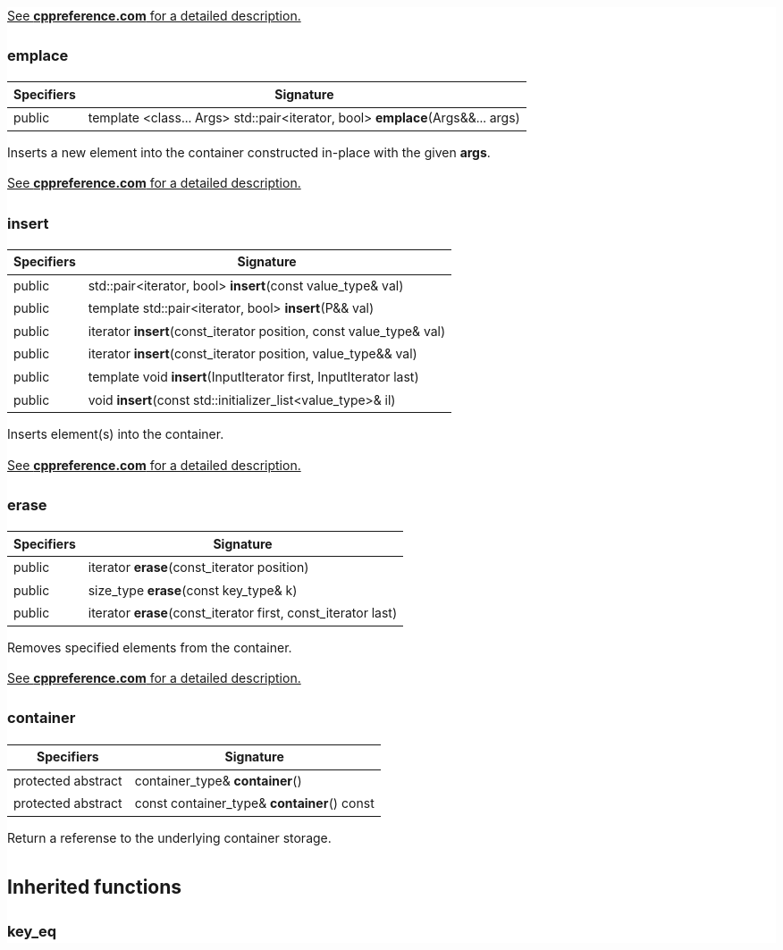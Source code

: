[See **cppreference.com** for a detailed description.](https://en.cppreference.com/w/cpp/container/unordered_multimap/operator%3D)

### emplace

Specifiers | Signature
-|-
public | template <class... Args> std\::pair<iterator, bool> **emplace**(Args&&... args)

Inserts a new element into the container constructed in-place with the given **args**.

[See **cppreference.com** for a detailed description.](https://en.cppreference.com/w/cpp/container/unordered_multimap/emplace)

### insert

Specifiers | Signature
-|-
public | std\::pair<iterator, bool> **insert**(const value_type& val)
public | template <class P> std\::pair<iterator, bool> **insert**(P&& val)
public | iterator **insert**(const_iterator position, const value_type& val)
public | iterator **insert**(const_iterator position, value_type&& val)
public | template <class InputIterator> void **insert**(InputIterator first, InputIterator last)
public | void **insert**(const std\::initializer_list<value_type>& il)

Inserts element(s) into the container.

[See **cppreference.com** for a detailed description.](https://en.cppreference.com/w/cpp/container/unordered_multimap/insert)

### erase

Specifiers | Signature
-|-
public | iterator **erase**(const_iterator position)
public | size_type **erase**(const key_type& k)
public | iterator **erase**(const_iterator first, const_iterator last)

Removes specified elements from the container.

[See **cppreference.com** for a detailed description.](https://en.cppreference.com/w/cpp/container/unordered_multimap/erase)

### container

Specifiers | Signature
-|-
protected abstract | container_type& **container**()
protected abstract | const container_type& **container**() const

Return a referense to the underlying container storage.

## Inherited functions

### key_eq
